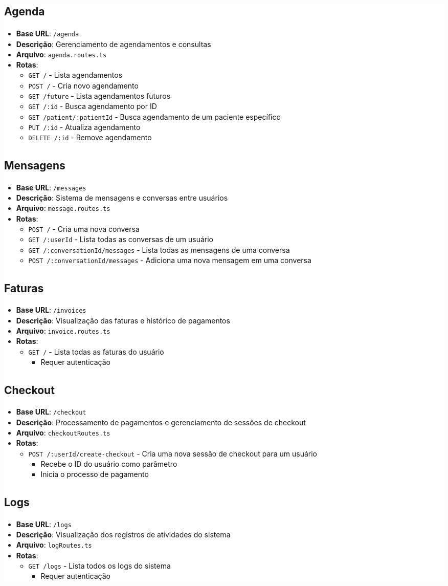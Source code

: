 ## Agenda
- **Base URL**: `/agenda`
- **Descrição**: Gerenciamento de agendamentos e consultas
- **Arquivo**: `agenda.routes.ts`
- **Rotas**:
  - `GET /` - Lista agendamentos
  - `POST /` - Cria novo agendamento
  - `GET /future` - Lista agendamentos futuros
  - `GET /:id` - Busca agendamento por ID
  - `GET /patient/:patientId` - Busca agendamento de um paciente específico
  - `PUT /:id` - Atualiza agendamento
  - `DELETE /:id` - Remove agendamento

## Mensagens
- **Base URL**: `/messages`
- **Descrição**: Sistema de mensagens e conversas entre usuários
- **Arquivo**: `message.routes.ts`
- **Rotas**:
  - `POST /` - Cria uma nova conversa
  - `GET /:userId` - Lista todas as conversas de um usuário
  - `GET /:conversationId/messages` - Lista todas as mensagens de uma conversa
  - `POST /:conversationId/messages` - Adiciona uma nova mensagem em uma conversa

## Faturas
- **Base URL**: `/invoices`
- **Descrição**: Visualização das faturas e histórico de pagamentos
- **Arquivo**: `invoice.routes.ts`
- **Rotas**:
  - `GET /` - Lista todas as faturas do usuário
    - Requer autenticação

## Checkout
- **Base URL**: `/checkout`
- **Descrição**: Processamento de pagamentos e gerenciamento de sessões de checkout
- **Arquivo**: `checkoutRoutes.ts`
- **Rotas**:
  - `POST /:userId/create-checkout` - Cria uma nova sessão de checkout para um usuário
    - Recebe o ID do usuário como parâmetro
    - Inicia o processo de pagamento

## Logs
- **Base URL**: `/logs`
- **Descrição**: Visualização dos registros de atividades do sistema
- **Arquivo**: `logRoutes.ts`
- **Rotas**:
  - `GET /logs` - Lista todos os logs do sistema
    - Requer autenticação

